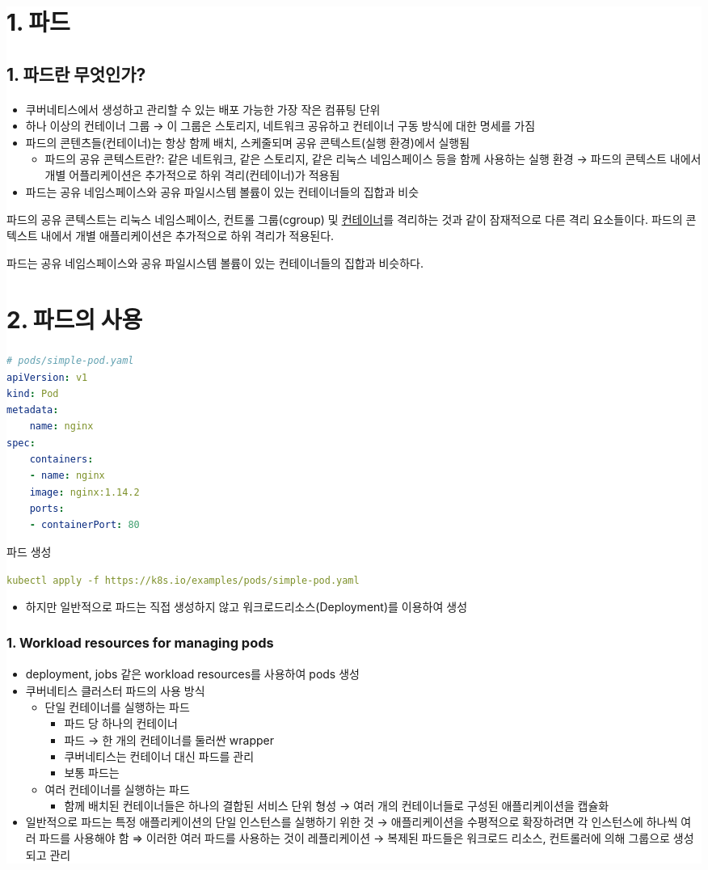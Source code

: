 # 1. 파드

## 1. 파드란 무엇인가?

- 쿠버네티스에서 생성하고 관리할 수 있는 배포 가능한 가장 작은 컴퓨팅 단위
- 하나 이상의 컨테이너 그룹 → 이 그룹은 스토리지, 네트워크 공유하고 컨테이너 구동 방식에 대한 명세를 가짐
- 파드의 콘텐츠들(컨테이너)는 항상 함께 배치, 스케줄되며 공유 콘텍스트(실행 환경)에서 실행됨
    - 파드의 공유 콘텍스트란?: 같은 네트워크, 같은 스토리지, 같은 리눅스 네임스페이스 등을 함께 사용하는 실행 환경 → 파드의 콘텍스트 내에서 개별 어플리케이션은 추가적으로 하위 격리(컨테이너)가 적용됨
- 파드는 공유 네임스페이스와 공유 파일시스템 볼륨이 있는 컨테이너들의 집합과 비슷

파드의 공유 콘텍스트는 리눅스 네임스페이스, 컨트롤 그룹(cgroup) 및 [컨테이너](https://kubernetes.io/ko/docs/concepts/containers/)를 격리하는 것과 같이 잠재적으로 다른 격리 요소들이다. 파드의 콘텍스트 내에서 개별 애플리케이션은 추가적으로 하위 격리가 적용된다.

파드는 공유 네임스페이스와 공유 파일시스템 볼륨이 있는 컨테이너들의 집합과 비슷하다.

# 2. 파드의 사용

```yaml
# pods/simple-pod.yaml
apiVersion: v1
kind: Pod
metadata:
	name: nginx
spec:
	containers:
	- name: nginx
	image: nginx:1.14.2
	ports:
	- containerPort: 80
```

파드 생성

```yaml
kubectl apply -f https://k8s.io/examples/pods/simple-pod.yaml
```

- 하지만 일반적으로 파드는 직접 생성하지 않고 워크로드리소스(Deployment)를 이용하여 생성

### 1. Workload resources for managing pods

- deployment, jobs 같은 workload resources를 사용하여 pods 생성
- 쿠버네티스 클러스터 파드의 사용 방식
    - 단일 컨테이너를 실행하는 파드
        - 파드 당 하나의 컨테이너
        - 파드 → 한 개의 컨테이너를 둘러싼 wrapper
        - 쿠버네티스는 컨테이너 대신 파드를 관리
        - 보통 파드는
    - 여러 컨테이너를 실행하는 파드
        - 함께 배치된 컨테이너들은 하나의 결합된 서비스 단위 형성 → 여러 개의 컨테이너들로 구성된 애플리케이션을 캡슐화
- 일반적으로 파드는 특정 애플리케이션의 단일 인스턴스를 실행하기 위한 것 → 애플리케이션을 수평적으로 확장하려면 각 인스턴스에 하나씩 여러 파드를 사용해야 함 ⇒ 이러한 여러 파드를 사용하는 것이 레플리케이션 → 복제된 파드들은 워크로드 리소스, 컨트롤러에 의해 그룹으로 생성되고 관리
